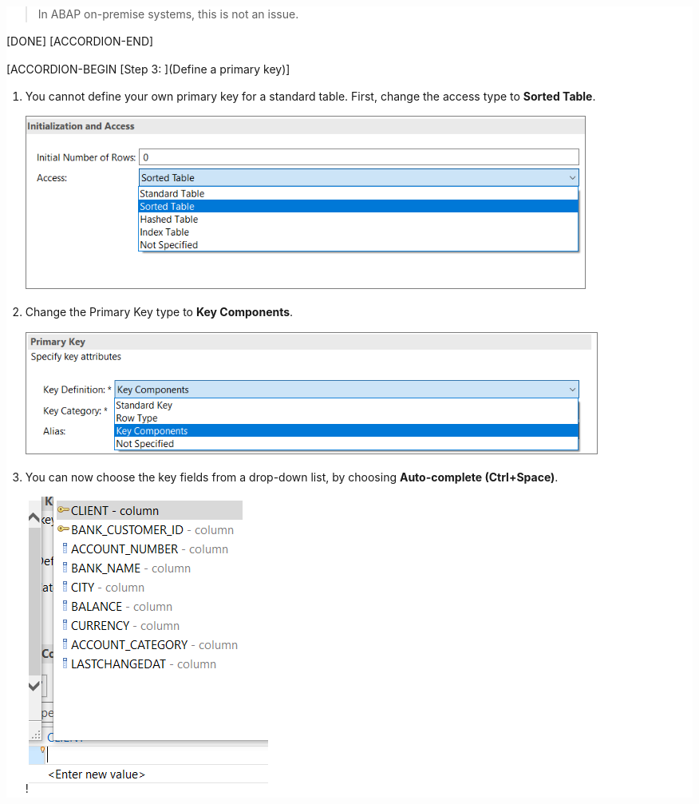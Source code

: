 > In ABAP on-premise systems, this is not an issue.

[DONE]
[ACCORDION-END]

[ACCORDION-BEGIN [Step 3: ](Define a primary key)]
1. You cannot define your own primary key for a standard table. First, change the access type to **Sorted Table**.

    ![Image depicting step3-change-access](step3-change-access.png)

2. Change the Primary Key type to **Key Components**.

    ![Image depicting step3b-change-key-type](step3b-change-key-type.png)

3. You can now choose the key fields from a drop-down list, by choosing **Auto-complete (Ctrl+Space)**.

    !![Image depicting step3c-change-key-comps](step3c-change-key-comps.png)
